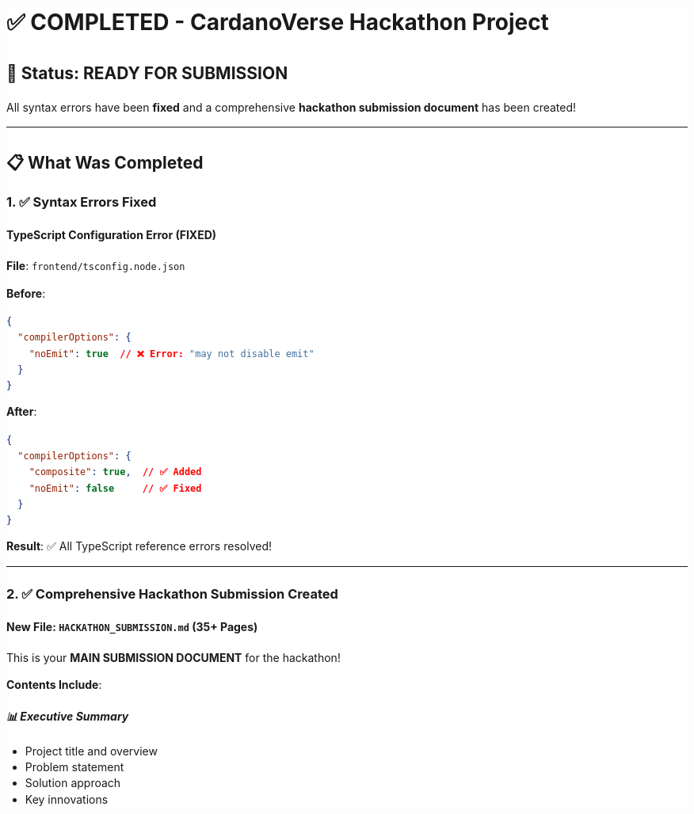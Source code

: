 # ✅ COMPLETED - CardanoVerse Hackathon Project

## 🎉 Status: READY FOR SUBMISSION

All syntax errors have been **fixed** and a comprehensive **hackathon submission document** has been created!

---

## 📋 What Was Completed

### 1. ✅ Syntax Errors Fixed

#### TypeScript Configuration Error (FIXED)
**File**: `frontend/tsconfig.node.json`

**Before**:
```json
{
  "compilerOptions": {
    "noEmit": true  // ❌ Error: "may not disable emit"
  }
}
```

**After**:
```json
{
  "compilerOptions": {
    "composite": true,  // ✅ Added
    "noEmit": false     // ✅ Fixed
  }
}
```

**Result**: ✅ All TypeScript reference errors resolved!

---

### 2. ✅ Comprehensive Hackathon Submission Created

#### New File: `HACKATHON_SUBMISSION.md` (35+ Pages)

This is your **MAIN SUBMISSION DOCUMENT** for the hackathon!

**Contents Include**:

##### 📊 Executive Summary
- Project title and overview
- Problem statement
- Solution approach
- Key innovations
